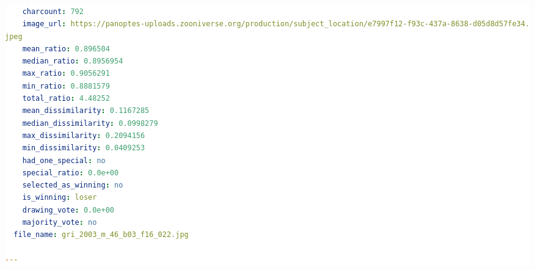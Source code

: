 ```yaml
    charcount: 792
    image_url: https://panoptes-uploads.zooniverse.org/production/subject_location/e7997f12-f93c-437a-8638-d05d8d57fe34.jpeg
    mean_ratio: 0.896504
    median_ratio: 0.8956954
    max_ratio: 0.9056291
    min_ratio: 0.8881579
    total_ratio: 4.48252
    mean_dissimilarity: 0.1167285
    median_dissimilarity: 0.0998279
    max_dissimilarity: 0.2094156
    min_dissimilarity: 0.0409253
    had_one_special: no
    special_ratio: 0.0e+00
    selected_as_winning: no
    is_winning: loser
    drawing_vote: 0.0e+00
    majority_vote: no
  file_name: gri_2003_m_46_b03_f16_022.jpg

---
```

